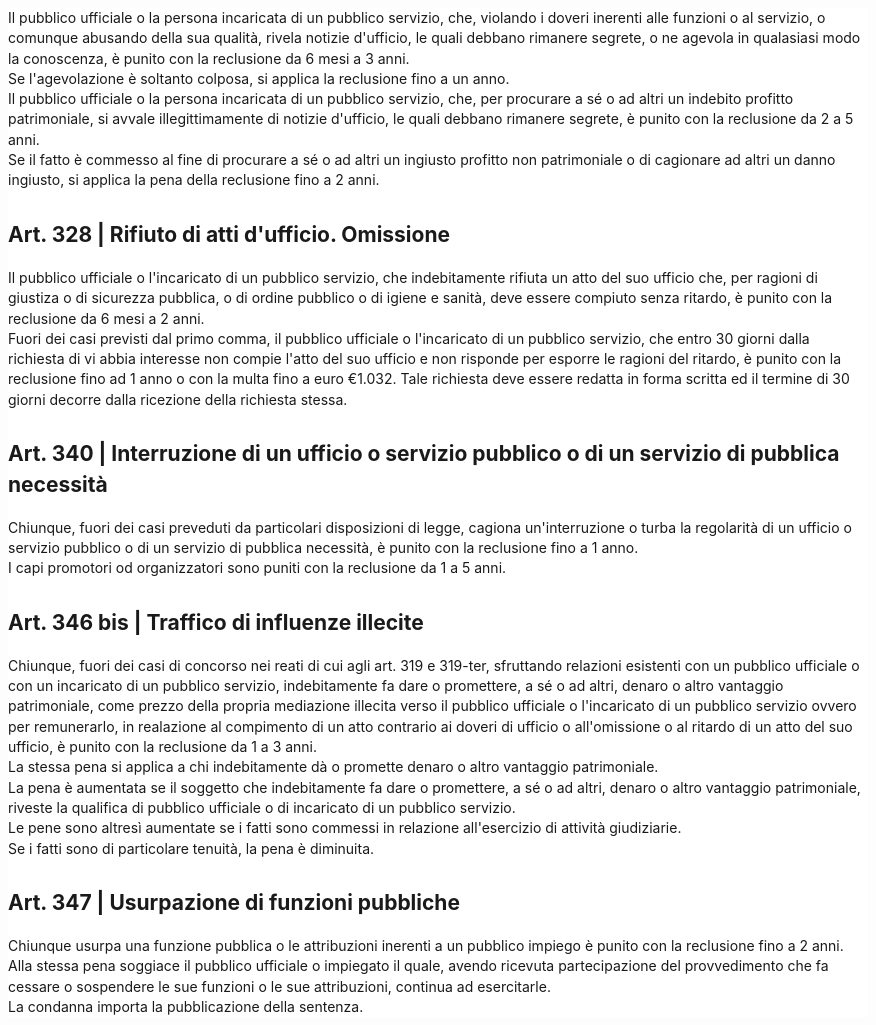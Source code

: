 Il pubblico ufficiale o la persona incaricata di un pubblico servizio, che, violando i doveri inerenti alle funzioni o al servizio, o comunque abusando della sua qualità, rivela notizie d'ufficio, le quali debbano rimanere segrete, o ne agevola in qualasiasi modo la conoscenza, è punito con la reclusione da 6 mesi a 3 anni.  
Se l'agevolazione è soltanto colposa, si applica la reclusione fino a un anno.  
Il pubblico ufficiale o la persona incaricata di un pubblico servizio, che, per procurare a sé o ad altri un indebito profitto patrimoniale, si avvale illegittimamente di notizie d'ufficio, le quali debbano rimanere segrete, è punito con la reclusione da 2 a 5 anni.  
Se il fatto è commesso al fine di procurare a sé o ad altri un ingiusto profitto non patrimoniale o di cagionare ad altri un danno ingiusto, si applica la pena della reclusione fino a 2 anni.

## Art. 328 | Rifiuto di atti d'ufficio. Omissione

Il pubblico ufficiale o l'incaricato di un pubblico servizio, che indebitamente rifiuta un atto del suo ufficio che, per ragioni di giustiza o di sicurezza pubblica, o di ordine pubblico o di igiene e sanità, deve essere compiuto senza ritardo, è punito con la reclusione da 6 mesi a 2 anni.  
Fuori dei casi previsti dal primo comma, il pubblico ufficiale o l'incaricato di un pubblico servizio, che entro 30 giorni dalla richiesta di vi abbia interesse non compie l'atto del suo ufficio e non risponde per esporre le ragioni del ritardo, è punito con la reclusione fino ad 1 anno o con la multa fino a euro €1.032. Tale richiesta deve essere redatta in forma scritta ed il termine di 30 giorni decorre dalla ricezione della richiesta stessa.

## Art. 340 | Interruzione di un ufficio o servizio pubblico o di un servizio di pubblica necessità

Chiunque, fuori dei casi preveduti da particolari disposizioni di legge, cagiona un'interruzione o turba la regolarità di un ufficio o servizio pubblico o di un servizio di pubblica necessità, è punito con la reclusione fino a 1 anno.  
I capi promotori od organizzatori sono puniti con la reclusione da 1 a 5 anni.

## Art. 346 bis | Traffico di influenze illecite

Chiunque, fuori dei casi di concorso nei reati di cui agli art. 319 e 319-ter, sfruttando relazioni esistenti con un pubblico ufficiale o con un incaricato di un pubblico servizio, indebitamente fa dare o promettere, a sé o ad altri, denaro o altro vantaggio patrimoniale, come prezzo della propria mediazione illecita verso il pubblico ufficiale o l'incaricato di un pubblico servizio ovvero per remunerarlo, in realazione al compimento di un atto contrario ai doveri di ufficio o all'omissione o al ritardo di un atto del suo ufficio, è punito con la reclusione da 1 a 3 anni.  
La stessa pena si applica a chi indebitamente dà o promette denaro o altro vantaggio patrimoniale.  
La pena è aumentata se il soggetto che indebitamente fa dare o promettere, a sé o ad altri, denaro o altro vantaggio patrimoniale, riveste la qualifica di pubblico ufficiale o di incaricato di un pubblico servizio.  
Le pene sono altresì aumentate se i fatti sono commessi in relazione all'esercizio di attività giudiziarie.  
Se i fatti sono di particolare tenuità, la pena è diminuita.

## Art. 347 | Usurpazione di funzioni pubbliche

Chiunque usurpa una funzione pubblica o le attribuzioni inerenti a un pubblico impiego è punito con la reclusione fino a 2 anni.  
Alla stessa pena soggiace il pubblico ufficiale o impiegato il quale, avendo ricevuta partecipazione del provvedimento che fa cessare o sospendere le sue funzioni o le sue attribuzioni, continua ad esercitarle.  
La condanna importa la pubblicazione della sentenza.
